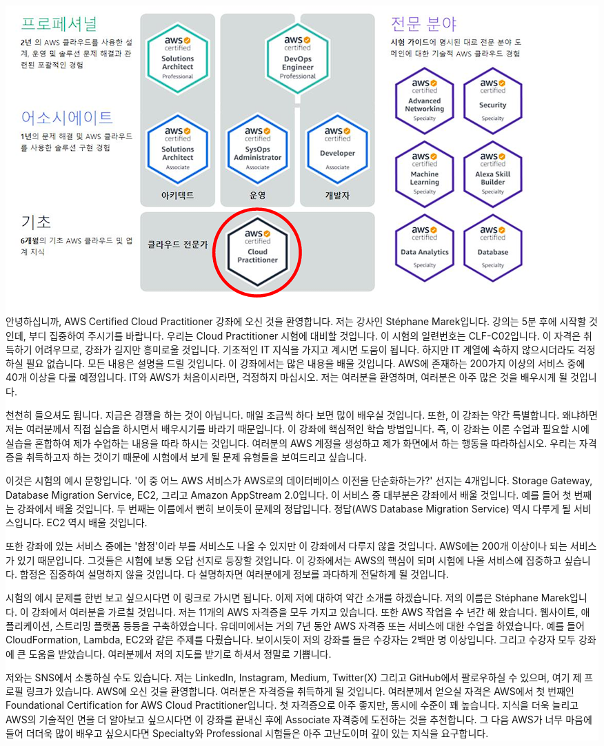 ![Untitled](AWS%20Certified%20Cloud%20Practitioner%200e7c045c20fa47d393f05712b226f1eb/Untitled.png)

안녕하십니까, AWS Certified Cloud Practitioner 강좌에 오신 것을 환영합니다. 저는 강사인  Stéphane Marek입니다. 강의는 5분 후에 시작할 것인데, 부디 집중하여 주시기를 바랍니다. 우리는 Cloud Practitioner 시험에 대비할 것입니다. 이 시험의 일련번호는 CLF-C02입니다. 이 자격은 취득하기 어려우므로, 강좌가 길지만 흥미로울 것입니다. 기초적인 IT 지식을 가지고 계시면 도움이 됩니다. 하지만 IT 계열에 속하지 않으시더라도 걱정하실 필요 없습니다. 모든 내용은 설명을 드릴 것입니다. 이 강좌에서는 많은 내용을 배울 것입니다. AWS에 존재하는 200가지 이상의 서비스 중에 40개 이상을 다룰 예정입니다. IT와 AWS가 처음이시라면, 걱정하지 마십시오. 저는 여러분을 환영하며, 여러분은 아주 많은 것을 배우시게 될 것입니다.

천천히 들으셔도 됩니다. 지금은 경쟁을 하는 것이 아닙니다. 매일 조금씩 하다 보면 많이 배우실 것입니다. 또한, 이 강좌는 약간 특별합니다. 왜냐하면 저는 여러분께서 직접 실습을 하시면서 배우시기를 바라기 때문입니다. 이 강좌에 핵심적인 학습 방법입니다. 즉, 이 강좌는 이론 수업과 필요할 시에 실습을 혼합하여 제가 수업하는 내용을 따라 하시는 것입니다. 여러분의 AWS 계정을 생성하고 제가 화면에서 하는 행동을 따라하십시오. 우리는 자격증을 취득하고자 하는 것이기 때문에 시험에서 보게 될 문제 유형들을 보여드리고 싶습니다.

이것은 시험의 예시 문항입니다. '이 중 어느 AWS 서비스가 AWS로의 데이터베이스 이전을 단순화하는가?' 선지는 4개입니다. Storage Gateway, Database Migration Service, EC2, 그리고 Amazon AppStream 2.0입니다. 이 서비스 중 대부분은 강좌에서 배울 것입니다. 예를 들어 첫 번째는 강좌에서 배울 것입니다. 두 번째는 이름에서 뻔히 보이듯이 문제의 정답입니다. 정답(AWS Database Migration Service) 역시 다루게 될 서비스입니다. EC2 역시 배울 것입니다.

또한 강좌에 있는 서비스 중에는 '함정'이라 부를 서비스도 나올 수 있지만 이 강좌에서 다루지 않을 것입니다. AWS에는 200개 이상이나 되는 서비스가 있기 때문입니다. 그것들은 시험에 보통 오답 선지로 등장할 것입니다. 이 강좌에서는 AWS의 핵심이 되며 시험에 나올 서비스에 집중하고 싶습니다. 함정은 집중하여 설명하지 않을 것입니다. 다 설명하자면 여러분에게 정보를 과다하게 전달하게 될 것입니다.

시험의 예시 문제를 한번 보고 싶으시다면 이 링크로 가시면 됩니다. 이제 저에 대하여 약간 소개를 하겠습니다. 저의 이름은 Stéphane Marek입니다. 이 강좌에서 여러분을 가르칠 것입니다. 저는 11개의 AWS 자격증을 모두 가지고 있습니다. 또한 AWS 작업을 수 년간 해 왔습니다. 웹사이트, 애플리케이션, 스트리밍 플랫폼 등등을 구축하였습니다. 유데미에서는 거의 7년 동안 AWS 자격증 또는 서비스에 대한 수업을 하였습니다. 예를 들어 CloudFormation, Lambda, EC2와 같은 주제를 다뤘습니다. 보이시듯이 저의 강좌를 들은 수강자는 2백만 명 이상입니다. 그리고 수강자 모두 강좌에 큰 도움을 받았습니다. 여러분께서 저의 지도를 받기로 하셔서 정말로 기쁩니다.

저와는 SNS에서 소통하실 수도 있습니다. 저는 LinkedIn, Instagram, Medium, Twitter(X) 그리고 GitHub에서 팔로우하실 수 있으며, 여기 제 프로필 링크가 있습니다. AWS에 오신 것을 환영합니다. 여러분은 자격증을 취득하게 될 것입니다. 여러분께서 얻으실 자격은 AWS에서 첫 번째인 Foundational Certification for AWS Cloud Practitioner입니다. 첫 자격증으로 아주 좋지만, 동시에 수준이 꽤 높습니다. 지식을 더욱 늘리고 AWS의 기술적인 면을 더 알아보고 싶으시다면 이 강좌를 끝내신 후에 Associate 자격증에 도전하는 것을 추천합니다. 그 다음 AWS가 너무 마음에 들어 더더욱 많이 배우고 싶으시다면 Specialty와 Professional 시험들은 아주 고난도이며 깊이 있는 지식을 요구합니다.
